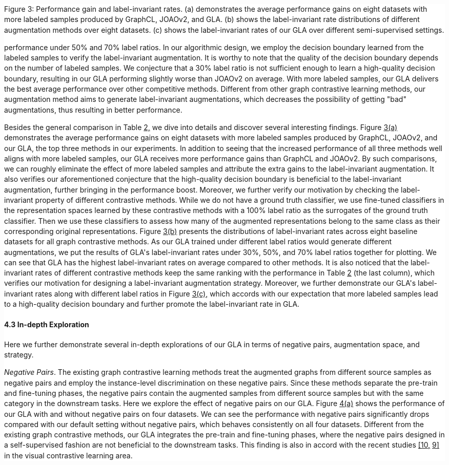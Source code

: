 <span id="page-6-2"></span><span id="page-6-1"></span>Figure 3: Performance gain and label-invariant rates. (a) demonstrates the average performance gains on eight datasets with more labeled samples produced by GraphCL, JOAOv2, and GLA. (b) shows the label-invariant rate distributions of different augmentation methods over eight datasets. (c) shows the label-invariant rates of our GLA over different semi-supervised settings.

performance under 50% and 70% label ratios. In our algorithmic design, we employ the decision boundary learned from the labeled samples to verify the label-invariant augmentation. It is worthy to note that the quality of the decision boundary depends on the number of labeled samples. We conjecture that a 30% label ratio is not sufficient enough to learn a high-quality decision boundary, resulting in our GLA performing slightly worse than JOAOv2 on average. With more labeled samples, our GLA delivers the best average performance over other competitive methods. Different from other graph contrastive learning methods, our augmentation method aims to generate label-invariant augmentations, which decreases the possibility of getting "bad" augmentations, thus resulting in better performance.

Besides the general comparison in Table [2,](#page-5-0) we dive into details and discover several interesting findings. Figure [3\(a\)](#page-6-0) demonstrates the average performance gains on eight datasets with more labeled samples produced by GraphCL, JOAOv2, and our GLA, the top three methods in our experiments. In addition to seeing that the increased performance of all three methods well aligns with more labeled samples, our GLA receives more performance gains than GraphCL and JOAOv2. By such comparisons, we can roughly eliminate the effect of more labeled samples and attribute the extra gains to the label-invariant augmentation. It also verifies our aforementioned conjecture that the high-quality decision boundary is beneficial to the label-invariant augmentation, further bringing in the performance boost. Moreover, we further verify our motivation by checking the label-invariant property of different contrastive methods. While we do not have a ground truth classifier, we use fine-tuned classifiers in the representation spaces learned by these contrastive methods with a 100% label ratio as the surrogates of the ground truth classifier. Then we use these classifiers to assess how many of the augmented representations belong to the same class as their corresponding original representations. Figure [3\(b\)](#page-6-1) presents the distributions of label-invariant rates across eight baseline datasets for all graph contrastive methods. As our GLA trained under different label ratios would generate different augmentations, we put the results of GLA's label-invariant rates under 30%, 50%, and 70% label ratios together for plotting. We can see that GLA has the highest label-invariant rates on average compared to other methods. It is also noticed that the label-invariant rates of different contrastive methods keep the same ranking with the performance in Table [2](#page-5-0) (the last column), which verifies our motivation for designing a label-invariant augmentation strategy. Moreover, we further demonstrate our GLA's label-invariant rates along with different label ratios in Figure [3\(c\),](#page-6-2) which accords with our expectation that more labeled samples lead to a high-quality decision boundary and further promote the label-invariant rate in GLA.

#### 4.3 In-depth Exploration

Here we further demonstrate several in-depth explorations of our GLA in terms of negative pairs, augmentation space, and strategy.

*Negative Pairs*. The existing graph contrastive learning methods treat the augmented graphs from different source samples as negative pairs and employ the instance-level discrimination on these negative pairs. Since these methods separate the pre-train and fine-tuning phases, the negative pairs contain the augmented samples from different source samples but with the same category in the downstream tasks. Here we explore the effect of negative pairs on our GLA. Figure [4\(a\)](#page-7-0) shows the performance of our GLA with and without negative pairs on four datasets. We can see the performance with negative pairs significantly drops compared with our default setting without negative pairs, which behaves consistently on all four datasets. Different from the existing graph contrastive methods, our GLA integrates the pre-train and fine-tuning phases, where the negative pairs designed in a self-supervised fashion are not beneficial to the downstream tasks. This finding is also in accord with the recent studies [\[10,](#page-8-9) [9\]](#page-8-8) in the visual contrastive learning area.
